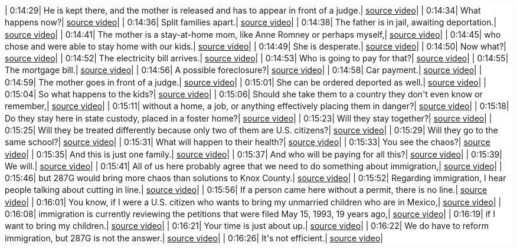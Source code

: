| 0:14:29| He is kept there, and the mother is released and has to appear in front of a judge.| [source video](https://archive.org/details/cocomr267120625?start=869)|
| 0:14:34| What happens now?| [source video](https://archive.org/details/cocomr267120625?start=874)|
| 0:14:36| Split families apart.| [source video](https://archive.org/details/cocomr267120625?start=876)|
| 0:14:38| The father is in jail, awaiting deportation.| [source video](https://archive.org/details/cocomr267120625?start=878)|
| 0:14:41| The mother is a stay-at-home mom, like Anne Romney or perhaps myself,| [source video](https://archive.org/details/cocomr267120625?start=881)|
| 0:14:45| who chose and were able to stay home with our kids.| [source video](https://archive.org/details/cocomr267120625?start=885)|
| 0:14:49| She is desperate.| [source video](https://archive.org/details/cocomr267120625?start=889)|
| 0:14:50| Now what?| [source video](https://archive.org/details/cocomr267120625?start=890)|
| 0:14:52| The electricity bill arrives.| [source video](https://archive.org/details/cocomr267120625?start=892)|
| 0:14:53| Who is going to pay for that?| [source video](https://archive.org/details/cocomr267120625?start=893)|
| 0:14:55| The mortgage bill.| [source video](https://archive.org/details/cocomr267120625?start=895)|
| 0:14:56| A possible foreclosure?| [source video](https://archive.org/details/cocomr267120625?start=896)|
| 0:14:58| Car payment.| [source video](https://archive.org/details/cocomr267120625?start=898)|
| 0:14:59| The mother goes in front of a judge.| [source video](https://archive.org/details/cocomr267120625?start=899)|
| 0:15:01| She can be ordered deported as well.| [source video](https://archive.org/details/cocomr267120625?start=901)|
| 0:15:04| So what happens to the kids?| [source video](https://archive.org/details/cocomr267120625?start=904)|
| 0:15:06| Should she take them to a country they don't even know or remember,| [source video](https://archive.org/details/cocomr267120625?start=906)|
| 0:15:11| without a home, a job, or anything effectively placing them in danger?| [source video](https://archive.org/details/cocomr267120625?start=911)|
| 0:15:18| Do they stay here in state custody, placed in a foster home?| [source video](https://archive.org/details/cocomr267120625?start=918)|
| 0:15:23| Will they stay together?| [source video](https://archive.org/details/cocomr267120625?start=923)|
| 0:15:25| Will they be treated differently because only two of them are U.S. citizens?| [source video](https://archive.org/details/cocomr267120625?start=925)|
| 0:15:29| Will they go to the same school?| [source video](https://archive.org/details/cocomr267120625?start=929)|
| 0:15:31| What will happen to their health?| [source video](https://archive.org/details/cocomr267120625?start=931)|
| 0:15:33| You see the chaos?| [source video](https://archive.org/details/cocomr267120625?start=933)|
| 0:15:35| And this is just one family.| [source video](https://archive.org/details/cocomr267120625?start=935)|
| 0:15:37| And who will be paying for all this?| [source video](https://archive.org/details/cocomr267120625?start=937)|
| 0:15:39| We will.| [source video](https://archive.org/details/cocomr267120625?start=939)|
| 0:15:41| All of us here probably agree that we need to do something about immigration,| [source video](https://archive.org/details/cocomr267120625?start=941)|
| 0:15:46| but 287G would bring more chaos than solutions to Knox County.| [source video](https://archive.org/details/cocomr267120625?start=946)|
| 0:15:52| Regarding immigration, I hear people talking about cutting in line.| [source video](https://archive.org/details/cocomr267120625?start=952)|
| 0:15:56| If a person came here without a permit, there is no line.| [source video](https://archive.org/details/cocomr267120625?start=956)|
| 0:16:01| You know, if I were a U.S. citizen who wants to bring my unmarried children who are in Mexico,| [source video](https://archive.org/details/cocomr267120625?start=961)|
| 0:16:08| immigration is currently reviewing the petitions that were filed May 15, 1993, 19 years ago,| [source video](https://archive.org/details/cocomr267120625?start=968)|
| 0:16:19| if I want to bring my children.| [source video](https://archive.org/details/cocomr267120625?start=979)|
| 0:16:21| Your time is just about up.| [source video](https://archive.org/details/cocomr267120625?start=981)|
| 0:16:22| We do have to reform immigration, but 287G is not the answer.| [source video](https://archive.org/details/cocomr267120625?start=982)|
| 0:16:26| It's not efficient.| [source video](https://archive.org/details/cocomr267120625?start=986)|
